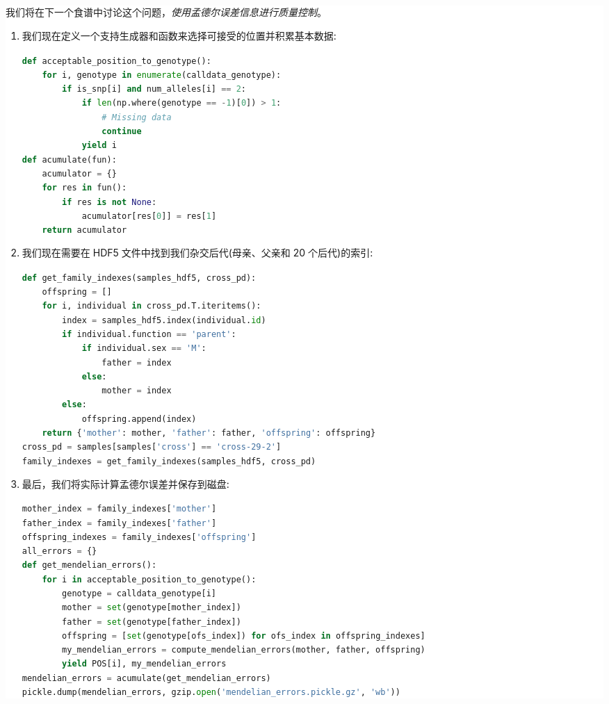我们将在下一个食谱中讨论这个问题，*使用孟德尔误差信息进行质量控制*。

1.  我们现在定义一个支持生成器和函数来选择可接受的位置并积累基本数据:

    ```py
    def acceptable_position_to_genotype():
        for i, genotype in enumerate(calldata_genotype):
            if is_snp[i] and num_alleles[i] == 2:
                if len(np.where(genotype == -1)[0]) > 1:
                    # Missing data
                    continue
                yield i
    def acumulate(fun):
        acumulator = {}
        for res in fun():
            if res is not None:
                acumulator[res[0]] = res[1]
        return acumulator
    ```

2.  我们现在需要在 HDF5 文件中找到我们杂交后代(母亲、父亲和 20 个后代)的索引:

    ```py
    def get_family_indexes(samples_hdf5, cross_pd):
        offspring = []
        for i, individual in cross_pd.T.iteritems():
            index = samples_hdf5.index(individual.id)
            if individual.function == 'parent':
                if individual.sex == 'M':
                    father = index
                else:
                    mother = index
            else:
                offspring.append(index)
        return {'mother': mother, 'father': father, 'offspring': offspring}
    cross_pd = samples[samples['cross'] == 'cross-29-2']
    family_indexes = get_family_indexes(samples_hdf5, cross_pd)
    ```

3.  最后，我们将实际计算孟德尔误差并保存到磁盘:

    ```py
    mother_index = family_indexes['mother']
    father_index = family_indexes['father']
    offspring_indexes = family_indexes['offspring']
    all_errors = {}
    def get_mendelian_errors():
        for i in acceptable_position_to_genotype():
            genotype = calldata_genotype[i]
            mother = set(genotype[mother_index])
            father = set(genotype[father_index])
            offspring = [set(genotype[ofs_index]) for ofs_index in offspring_indexes]
            my_mendelian_errors = compute_mendelian_errors(mother, father, offspring)
            yield POS[i], my_mendelian_errors
    mendelian_errors = acumulate(get_mendelian_errors)
    pickle.dump(mendelian_errors, gzip.open('mendelian_errors.pickle.gz', 'wb'))
    ```
